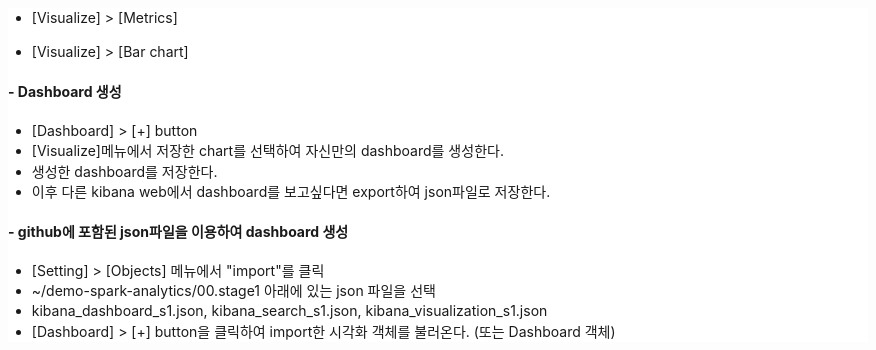  * [Visualize] > [Metrics]

 * [Visualize] > [Bar chart]

#### - Dashboard 생성
 * [Dashboard] > [+] button
 * [Visualize]메뉴에서 저장한 chart를 선택하여 자신만의 dashboard를 생성한다.
 * 생성한 dashboard를 저장한다.
 * 이후 다른 kibana web에서 dashboard를 보고싶다면 export하여 json파일로 저장한다.

#### - github에 포함된 json파일을 이용하여 dashboard 생성
 * [Setting] > [Objects] 메뉴에서 "import"를 클릭
 * ~/demo-spark-analytics/00.stage1 아래에 있는 json 파일을 선택
 * kibana_dashboard_s1.json, kibana_search_s1.json, kibana_visualization_s1.json
 * [Dashboard] > [+] button을 클릭하여 import한 시각화 객체를 불러온다. (또는 Dashboard 객체)
